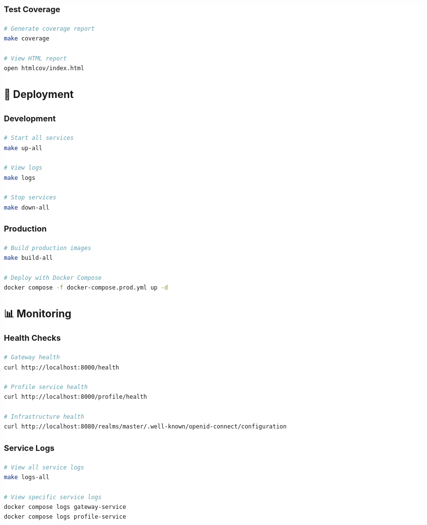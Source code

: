 ### Test Coverage
```bash
# Generate coverage report
make coverage

# View HTML report
open htmlcov/index.html
```

## 🚀 Deployment

### Development
```bash
# Start all services
make up-all

# View logs
make logs

# Stop services
make down-all
```

### Production
```bash
# Build production images
make build-all

# Deploy with Docker Compose
docker compose -f docker-compose.prod.yml up -d
```

## 📊 Monitoring

### Health Checks
```bash
# Gateway health
curl http://localhost:8000/health

# Profile service health
curl http://localhost:8000/profile/health

# Infrastructure health
curl http://localhost:8080/realms/master/.well-known/openid-connect/configuration
```

### Service Logs
```bash
# View all service logs
make logs-all

# View specific service logs
docker compose logs gateway-service
docker compose logs profile-service
```
